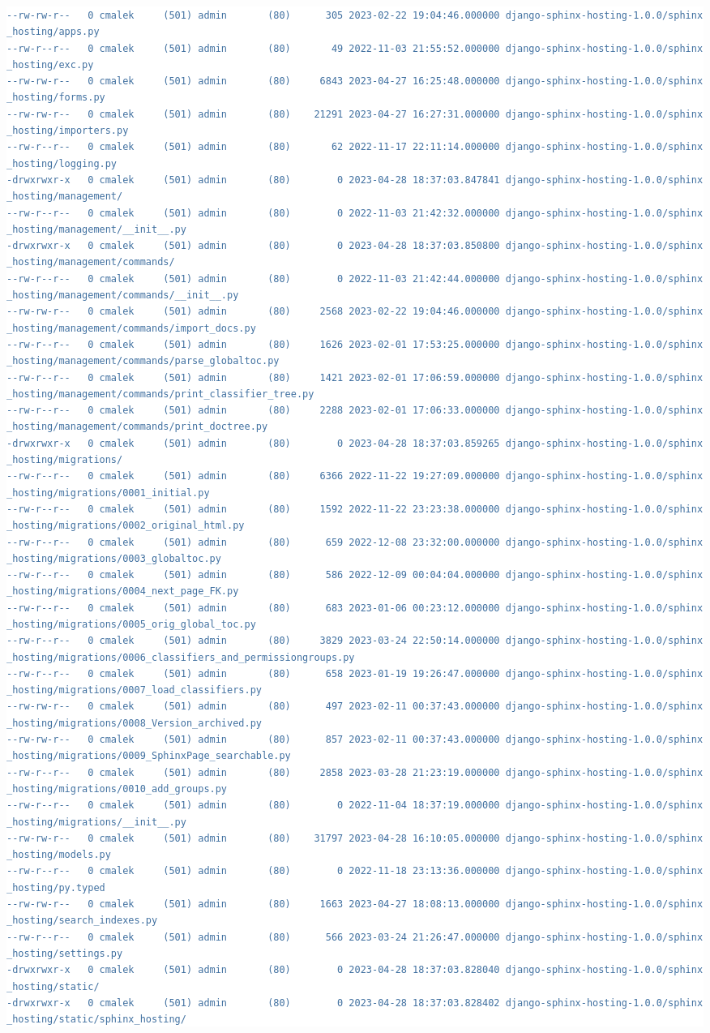 ```diff
--rw-rw-r--   0 cmalek     (501) admin       (80)      305 2023-02-22 19:04:46.000000 django-sphinx-hosting-1.0.0/sphinx_hosting/apps.py
--rw-r--r--   0 cmalek     (501) admin       (80)       49 2022-11-03 21:55:52.000000 django-sphinx-hosting-1.0.0/sphinx_hosting/exc.py
--rw-rw-r--   0 cmalek     (501) admin       (80)     6843 2023-04-27 16:25:48.000000 django-sphinx-hosting-1.0.0/sphinx_hosting/forms.py
--rw-rw-r--   0 cmalek     (501) admin       (80)    21291 2023-04-27 16:27:31.000000 django-sphinx-hosting-1.0.0/sphinx_hosting/importers.py
--rw-r--r--   0 cmalek     (501) admin       (80)       62 2022-11-17 22:11:14.000000 django-sphinx-hosting-1.0.0/sphinx_hosting/logging.py
-drwxrwxr-x   0 cmalek     (501) admin       (80)        0 2023-04-28 18:37:03.847841 django-sphinx-hosting-1.0.0/sphinx_hosting/management/
--rw-r--r--   0 cmalek     (501) admin       (80)        0 2022-11-03 21:42:32.000000 django-sphinx-hosting-1.0.0/sphinx_hosting/management/__init__.py
-drwxrwxr-x   0 cmalek     (501) admin       (80)        0 2023-04-28 18:37:03.850800 django-sphinx-hosting-1.0.0/sphinx_hosting/management/commands/
--rw-r--r--   0 cmalek     (501) admin       (80)        0 2022-11-03 21:42:44.000000 django-sphinx-hosting-1.0.0/sphinx_hosting/management/commands/__init__.py
--rw-rw-r--   0 cmalek     (501) admin       (80)     2568 2023-02-22 19:04:46.000000 django-sphinx-hosting-1.0.0/sphinx_hosting/management/commands/import_docs.py
--rw-r--r--   0 cmalek     (501) admin       (80)     1626 2023-02-01 17:53:25.000000 django-sphinx-hosting-1.0.0/sphinx_hosting/management/commands/parse_globaltoc.py
--rw-r--r--   0 cmalek     (501) admin       (80)     1421 2023-02-01 17:06:59.000000 django-sphinx-hosting-1.0.0/sphinx_hosting/management/commands/print_classifier_tree.py
--rw-r--r--   0 cmalek     (501) admin       (80)     2288 2023-02-01 17:06:33.000000 django-sphinx-hosting-1.0.0/sphinx_hosting/management/commands/print_doctree.py
-drwxrwxr-x   0 cmalek     (501) admin       (80)        0 2023-04-28 18:37:03.859265 django-sphinx-hosting-1.0.0/sphinx_hosting/migrations/
--rw-r--r--   0 cmalek     (501) admin       (80)     6366 2022-11-22 19:27:09.000000 django-sphinx-hosting-1.0.0/sphinx_hosting/migrations/0001_initial.py
--rw-r--r--   0 cmalek     (501) admin       (80)     1592 2022-11-22 23:23:38.000000 django-sphinx-hosting-1.0.0/sphinx_hosting/migrations/0002_original_html.py
--rw-r--r--   0 cmalek     (501) admin       (80)      659 2022-12-08 23:32:00.000000 django-sphinx-hosting-1.0.0/sphinx_hosting/migrations/0003_globaltoc.py
--rw-r--r--   0 cmalek     (501) admin       (80)      586 2022-12-09 00:04:04.000000 django-sphinx-hosting-1.0.0/sphinx_hosting/migrations/0004_next_page_FK.py
--rw-r--r--   0 cmalek     (501) admin       (80)      683 2023-01-06 00:23:12.000000 django-sphinx-hosting-1.0.0/sphinx_hosting/migrations/0005_orig_global_toc.py
--rw-r--r--   0 cmalek     (501) admin       (80)     3829 2023-03-24 22:50:14.000000 django-sphinx-hosting-1.0.0/sphinx_hosting/migrations/0006_classifiers_and_permissiongroups.py
--rw-r--r--   0 cmalek     (501) admin       (80)      658 2023-01-19 19:26:47.000000 django-sphinx-hosting-1.0.0/sphinx_hosting/migrations/0007_load_classifiers.py
--rw-rw-r--   0 cmalek     (501) admin       (80)      497 2023-02-11 00:37:43.000000 django-sphinx-hosting-1.0.0/sphinx_hosting/migrations/0008_Version_archived.py
--rw-rw-r--   0 cmalek     (501) admin       (80)      857 2023-02-11 00:37:43.000000 django-sphinx-hosting-1.0.0/sphinx_hosting/migrations/0009_SphinxPage_searchable.py
--rw-r--r--   0 cmalek     (501) admin       (80)     2858 2023-03-28 21:23:19.000000 django-sphinx-hosting-1.0.0/sphinx_hosting/migrations/0010_add_groups.py
--rw-r--r--   0 cmalek     (501) admin       (80)        0 2022-11-04 18:37:19.000000 django-sphinx-hosting-1.0.0/sphinx_hosting/migrations/__init__.py
--rw-rw-r--   0 cmalek     (501) admin       (80)    31797 2023-04-28 16:10:05.000000 django-sphinx-hosting-1.0.0/sphinx_hosting/models.py
--rw-r--r--   0 cmalek     (501) admin       (80)        0 2022-11-18 23:13:36.000000 django-sphinx-hosting-1.0.0/sphinx_hosting/py.typed
--rw-rw-r--   0 cmalek     (501) admin       (80)     1663 2023-04-27 18:08:13.000000 django-sphinx-hosting-1.0.0/sphinx_hosting/search_indexes.py
--rw-r--r--   0 cmalek     (501) admin       (80)      566 2023-03-24 21:26:47.000000 django-sphinx-hosting-1.0.0/sphinx_hosting/settings.py
-drwxrwxr-x   0 cmalek     (501) admin       (80)        0 2023-04-28 18:37:03.828040 django-sphinx-hosting-1.0.0/sphinx_hosting/static/
-drwxrwxr-x   0 cmalek     (501) admin       (80)        0 2023-04-28 18:37:03.828402 django-sphinx-hosting-1.0.0/sphinx_hosting/static/sphinx_hosting/
```